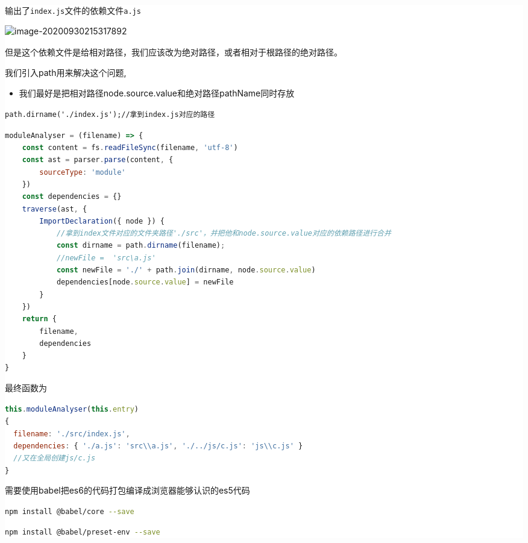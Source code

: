 输出了`index.js`文件的依赖文件`a.js`

![image-20200930215317892](../../../../../../../陈志伟/Desktop/fontend/learningblog/docs/.vuepress/public/assets/img/image-20200930215317892.png)

但是这个依赖文件是给相对路径，我们应该改为绝对路径，或者相对于根路径的绝对路径。

我们引入path用来解决这个问题,

- 我们最好是把相对路径node.source.value和绝对路径pathName同时存放

```
path.dirname('./index.js');//拿到index.js对应的路径
```

```js
moduleAnalyser = (filename) => {
    const content = fs.readFileSync(filename, 'utf-8')  
    const ast = parser.parse(content, {
        sourceType: 'module'
    })
    const dependencies = {}
    traverse(ast, {
        ImportDeclaration({ node }) {
            //拿到index文件对应的文件夹路径'./src'，并把他和node.source.value对应的依赖路径进行合并
            const dirname = path.dirname(filename);
            //newFile =  'src\a.js'
            const newFile = './' + path.join(dirname, node.source.value)
            dependencies[node.source.value] = newFile 
        }
    })
    return {
        filename,
        dependencies
    }
}
```

最终函数为

```js
this.moduleAnalyser(this.entry)
{
  filename: './src/index.js',
  dependencies: { './a.js': 'src\\a.js', './../js/c.js': 'js\\c.js' }
  //又在全局创建js/c.js
}
```

需要使用babel把es6的代码打包编译成浏览器能够认识的es5代码

```bash
npm install @babel/core --save
```

```bash
npm install @babel/preset-env --save
```
